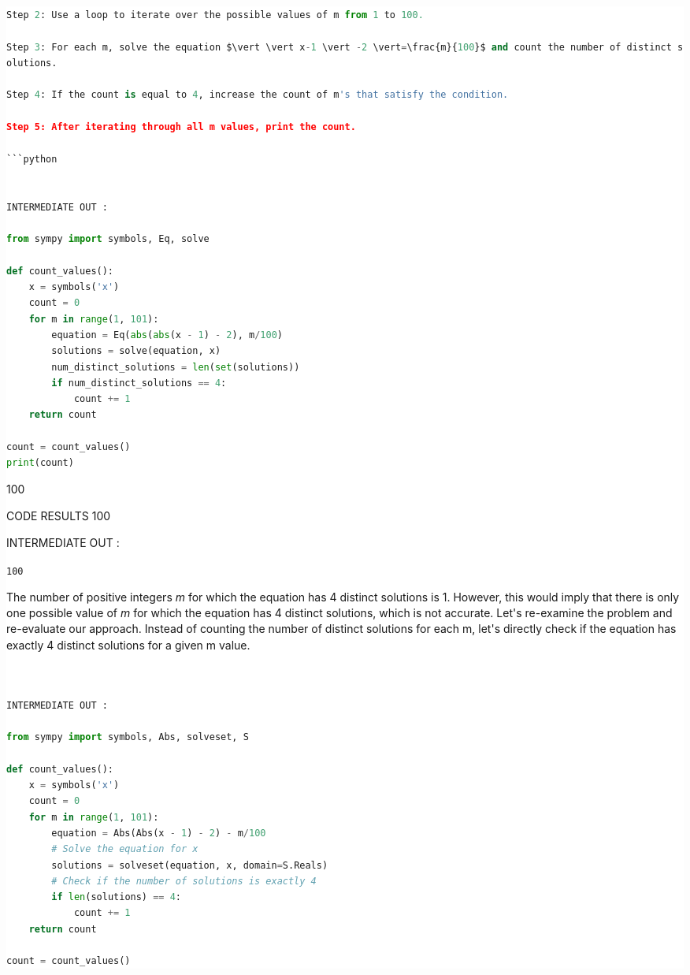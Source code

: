 ```python
Step 2: Use a loop to iterate over the possible values of m from 1 to 100.

Step 3: For each m, solve the equation $\vert \vert x-1 \vert -2 \vert=\frac{m}{100}$ and count the number of distinct solutions.

Step 4: If the count is equal to 4, increase the count of m's that satisfy the condition.

Step 5: After iterating through all m values, print the count.

```python


INTERMEDIATE OUT :

from sympy import symbols, Eq, solve

def count_values():
    x = symbols('x')
    count = 0
    for m in range(1, 101):
        equation = Eq(abs(abs(x - 1) - 2), m/100)
        solutions = solve(equation, x)
        num_distinct_solutions = len(set(solutions))
        if num_distinct_solutions == 4:
            count += 1
    return count

count = count_values()
print(count)
```

100

CODE RESULTS 100

INTERMEDIATE OUT :
```output
100
```
The number of positive integers $m$ for which the equation has 4 distinct solutions is $1$. However, this would imply that there is only one possible value of $m$ for which the equation has 4 distinct solutions, which is not accurate.
Let's re-examine the problem and re-evaluate our approach.
Instead of counting the number of distinct solutions for each m, let's directly check if the equation has exactly 4 distinct solutions for a given m value.

```python


INTERMEDIATE OUT :

from sympy import symbols, Abs, solveset, S

def count_values():
    x = symbols('x')
    count = 0
    for m in range(1, 101):
        equation = Abs(Abs(x - 1) - 2) - m/100
        # Solve the equation for x
        solutions = solveset(equation, x, domain=S.Reals)
        # Check if the number of solutions is exactly 4
        if len(solutions) == 4:
            count += 1
    return count

count = count_values()
```